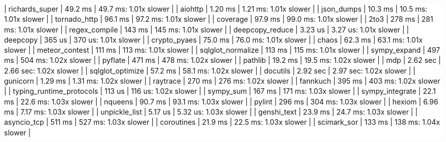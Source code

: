 | richards_super           | 49.2 ms                                                                | 49.7 ms: 1.01x slower                                                    |
| aiohttp                  | 1.20 ms                                                                | 1.21 ms: 1.01x slower                                                    |
| json_dumps               | 10.3 ms                                                                | 10.5 ms: 1.01x slower                                                    |
| tornado_http             | 96.1 ms                                                                | 97.2 ms: 1.01x slower                                                    |
| coverage                 | 97.9 ms                                                                | 99.0 ms: 1.01x slower                                                    |
| 2to3                     | 278 ms                                                                 | 281 ms: 1.01x slower                                                     |
| regex_compile            | 143 ms                                                                 | 145 ms: 1.01x slower                                                     |
| deepcopy_reduce          | 3.23 us                                                                | 3.27 us: 1.01x slower                                                    |
| deepcopy                 | 365 us                                                                 | 370 us: 1.01x slower                                                     |
| crypto_pyaes             | 75.0 ms                                                                | 76.0 ms: 1.01x slower                                                    |
| chaos                    | 62.3 ms                                                                | 63.1 ms: 1.01x slower                                                    |
| meteor_contest           | 111 ms                                                                 | 113 ms: 1.01x slower                                                     |
| sqlglot_normalize        | 113 ms                                                                 | 115 ms: 1.01x slower                                                     |
| sympy_expand             | 497 ms                                                                 | 504 ms: 1.02x slower                                                     |
| pyflate                  | 471 ms                                                                 | 478 ms: 1.02x slower                                                     |
| pathlib                  | 19.2 ms                                                                | 19.5 ms: 1.02x slower                                                    |
| mdp                      | 2.62 sec                                                               | 2.66 sec: 1.02x slower                                                   |
| sqlglot_optimize         | 57.2 ms                                                                | 58.1 ms: 1.02x slower                                                    |
| docutils                 | 2.92 sec                                                               | 2.97 sec: 1.02x slower                                                   |
| gunicorn                 | 1.29 ms                                                                | 1.31 ms: 1.02x slower                                                    |
| raytrace                 | 270 ms                                                                 | 276 ms: 1.02x slower                                                     |
| fannkuch                 | 395 ms                                                                 | 403 ms: 1.02x slower                                                     |
| typing_runtime_protocols | 113 us                                                                 | 116 us: 1.02x slower                                                     |
| sympy_sum                | 167 ms                                                                 | 171 ms: 1.03x slower                                                     |
| sympy_integrate          | 22.1 ms                                                                | 22.6 ms: 1.03x slower                                                    |
| nqueens                  | 90.7 ms                                                                | 93.1 ms: 1.03x slower                                                    |
| pylint                   | 296 ms                                                                 | 304 ms: 1.03x slower                                                     |
| hexiom                   | 6.96 ms                                                                | 7.17 ms: 1.03x slower                                                    |
| unpickle_list            | 5.17 us                                                                | 5.32 us: 1.03x slower                                                    |
| genshi_text              | 23.9 ms                                                                | 24.7 ms: 1.03x slower                                                    |
| asyncio_tcp              | 511 ms                                                                 | 527 ms: 1.03x slower                                                     |
| coroutines               | 21.9 ms                                                                | 22.5 ms: 1.03x slower                                                    |
| scimark_sor              | 133 ms                                                                 | 138 ms: 1.04x slower                                                     |